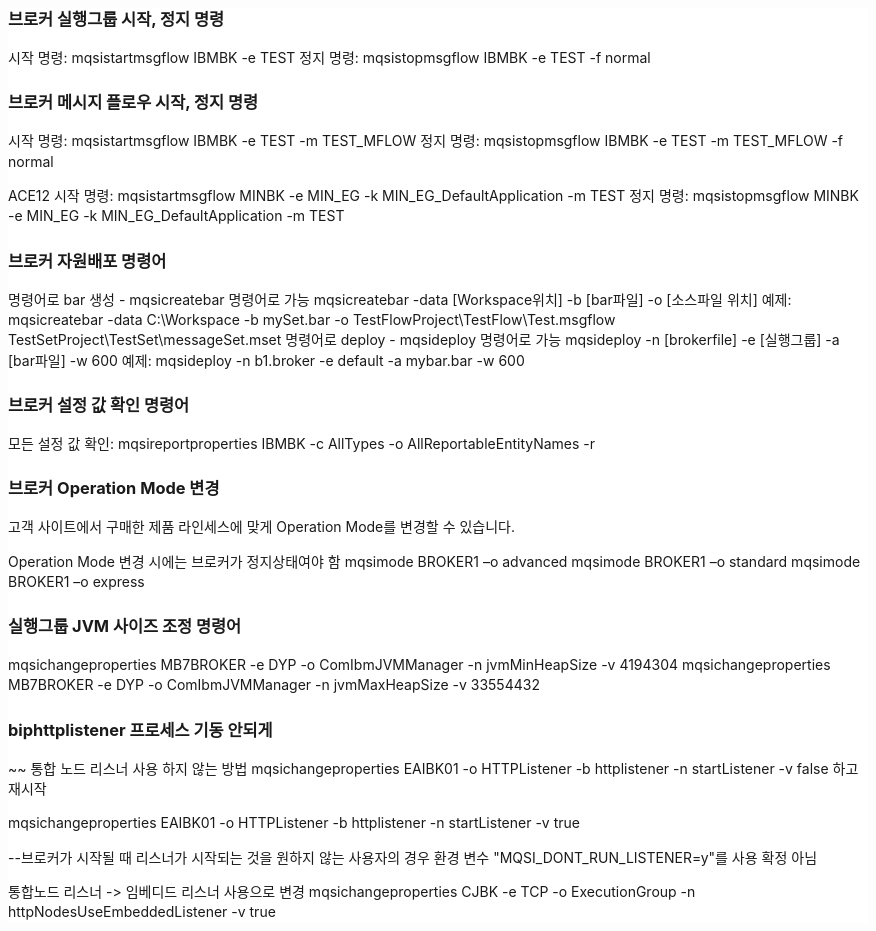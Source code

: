 ### 브로커 실행그룹 시작, 정지 명령
시작 명령: mqsistartmsgflow IBMBK -e TEST
정지 명령: mqsistopmsgflow IBMBK -e TEST -f normal


### 브로커 메시지 플로우 시작, 정지 명령
시작 명령: mqsistartmsgflow IBMBK -e TEST -m TEST_MFLOW
정지 명령: mqsistopmsgflow IBMBK -e TEST -m TEST_MFLOW -f normal

ACE12
시작 명령: mqsistartmsgflow MINBK -e MIN_EG -k MIN_EG_DefaultApplication -m TEST
정지 명령: mqsistopmsgflow MINBK -e MIN_EG -k MIN_EG_DefaultApplication -m TEST


### 브로커 자원배포 명령어
명령어로 bar 생성 - mqsicreatebar 명령어로 가능
  mqsicreatebar -data [Workspace위치] -b [bar파일] -o [소스파일 위치]
예제: mqsicreatebar -data C:\Workspace -b mySet.bar -o TestFlowProject\TestFlow\Test.msgflow TestSetProject\TestSet\messageSet.mset
명령어로 deploy - mqsideploy 명령어로 가능
  mqsideploy -n [brokerfile] -e [실행그룹] -a [bar파일] -w 600
예제: mqsideploy -n b1.broker -e default -a mybar.bar -w 600


### 브로커 설정 값 확인 명령어
모든 설정 값 확인: mqsireportproperties IBMBK -c AllTypes -o AllReportableEntityNames -r


### 브로커 Operation Mode 변경
고객 사이트에서 구매한 제품 라인세스에 맞게 Operation Mode를 변경할 수 있습니다.

Operation Mode 변경 시에는 브로커가 정지상태여야 함
mqsimode BROKER1 –o advanced
mqsimode BROKER1 –o standard
mqsimode BROKER1 –o express



### 실행그룹 JVM 사이즈 조정 명령어
mqsichangeproperties MB7BROKER -e DYP -o ComIbmJVMManager -n jvmMinHeapSize -v 4194304
mqsichangeproperties MB7BROKER -e DYP -o ComIbmJVMManager -n jvmMaxHeapSize -v 33554432


### biphttplistener 프로세스 기동 안되게 

~~ 통합 노드 리스너 사용 하지 않는 방법
mqsichangeproperties EAIBK01 -o HTTPListener -b httplistener -n startListener -v false
하고 재시작 

mqsichangeproperties EAIBK01 -o HTTPListener -b httplistener -n startListener -v true

--브로커가 시작될 때 리스너가 시작되는 것을 원하지 않는 사용자의 경우 환경 변수 "MQSI_DONT_RUN_LISTENER=y"를 사용
확정 아님

통합노드 리스너 -> 임베디드 리스너 사용으로 변경
mqsichangeproperties CJBK -e TCP -o ExecutionGroup -n httpNodesUseEmbeddedListener -v true
